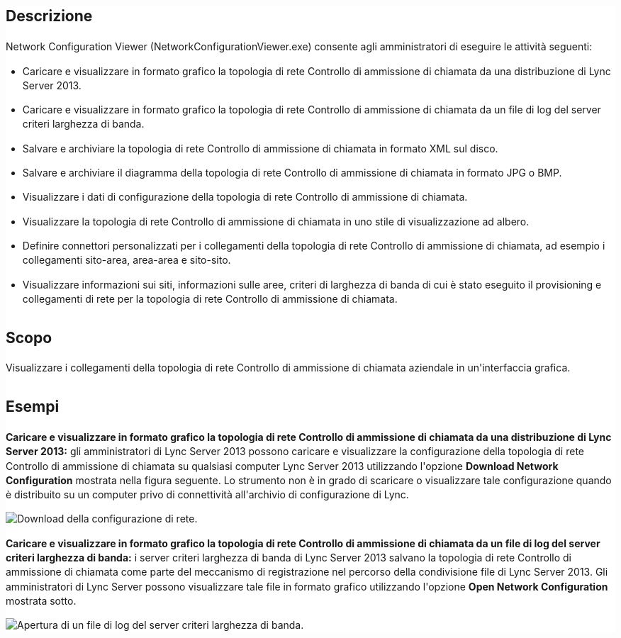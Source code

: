 ## Descrizione

Network Configuration Viewer (NetworkConfigurationViewer.exe) consente agli amministratori di eseguire le attività seguenti:

  - Caricare e visualizzare in formato grafico la topologia di rete Controllo di ammissione di chiamata da una distribuzione di Lync Server 2013.

  - Caricare e visualizzare in formato grafico la topologia di rete Controllo di ammissione di chiamata da un file di log del server criteri larghezza di banda.

  - Salvare e archiviare la topologia di rete Controllo di ammissione di chiamata in formato XML sul disco.

  - Salvare e archiviare il diagramma della topologia di rete Controllo di ammissione di chiamata in formato JPG o BMP.

  - Visualizzare i dati di configurazione della topologia di rete Controllo di ammissione di chiamata.

  - Visualizzare la topologia di rete Controllo di ammissione di chiamata in uno stile di visualizzazione ad albero.

  - Definire connettori personalizzati per i collegamenti della topologia di rete Controllo di ammissione di chiamata, ad esempio i collegamenti sito-area, area-area e sito-sito.

  - Visualizzare informazioni sui siti, informazioni sulle aree, criteri di larghezza di banda di cui è stato eseguito il provisioning e collegamenti di rete per la topologia di rete Controllo di ammissione di chiamata.

## Scopo

Visualizzare i collegamenti della topologia di rete Controllo di ammissione di chiamata aziendale in un'interfaccia grafica.

## Esempi

**Caricare e visualizzare in formato grafico la topologia di rete Controllo di ammissione di chiamata da una distribuzione di Lync Server 2013:** gli amministratori di Lync Server 2013 possono caricare e visualizzare la configurazione della topologia di rete Controllo di ammissione di chiamata su qualsiasi computer Lync Server 2013 utilizzando l'opzione **Download Network Configuration** mostrata nella figura seguente. Lo strumento non è in grado di scaricare o visualizzare tale configurazione quando è distribuito su un computer privo di connettività all'archivio di configurazione di Lync.

![Download della configurazione di rete.](images/JJ945604.8d126d3f-2545-4f13-a244-974f09614982(OCS.15).jpg "Download della configurazione di rete.")

**Caricare e visualizzare in formato grafico la topologia di rete Controllo di ammissione di chiamata da un file di log del server criteri larghezza di banda:** i server criteri larghezza di banda di Lync Server 2013 salvano la topologia di rete Controllo di ammissione di chiamata come parte del meccanismo di registrazione nel percorso della condivisione file di Lync Server 2013. Gli amministratori di Lync Server possono visualizzare tale file in formato grafico utilizzando l'opzione **Open Network Configuration** mostrata sotto.

![Apertura di un file di log del server criteri larghezza di banda.](images/JJ945604.3e503e92-aacb-4921-a8d2-23f860fe2df6(OCS.15).jpg "Apertura di un file di log del server criteri larghezza di banda.")
